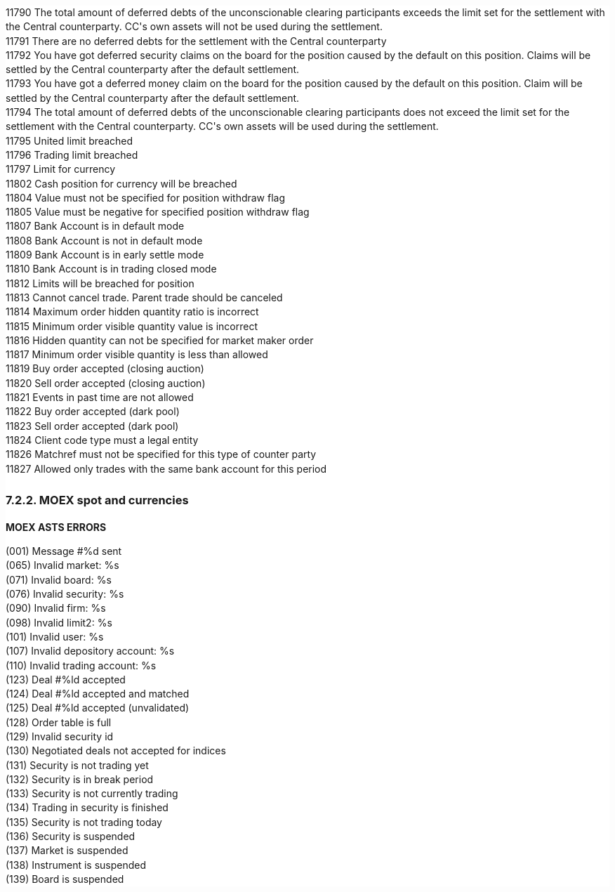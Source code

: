 11790 The total amount of deferred debts of the unconscionable clearing participants exceeds the limit set for the settlement with the Central counterparty. CC's own assets will not be used during the settlement.<br>
11791 There are no deferred debts for the settlement with the Central counterparty<br>
11792 You have got deferred security claims on the board for the position caused by the default on this position. Claims will be settled by the Central counterparty after the default settlement.<br>
11793 You have got a deferred money claim on the board for the position caused by the default on this position. Claim will be settled by the Central counterparty after the default settlement.<br>
11794 The total amount of deferred debts of the unconscionable clearing participants does not exceed the limit set for the settlement with the Central counterparty. CC's own assets will be used during the settlement.<br>
11795 United limit breached<br>
11796 Trading limit breached<br>
11797 Limit for currency<br>
11802 Cash position for currency will be breached<br>
11804 Value must not be specified for position withdraw flag<br>
11805 Value must be negative for specified position withdraw flag<br>
11807 Bank Account is in default mode<br>
11808 Bank Account is not in default mode<br>
11809 Bank Account is in early settle mode<br>
11810 Bank Account is in trading closed mode<br>
11812 Limits will be breached for position<br>
11813 Cannot cancel trade. Parent trade should be canceled<br>
11814 Maximum order hidden quantity ratio is incorrect<br>
11815 Minimum order visible quantity value is incorrect<br>
11816 Hidden quantity can not be specified for market maker order<br>
11817 Minimum order visible quantity is less than allowed<br>
11819 Buy order accepted (closing auction)<br>
11820 Sell order accepted (closing auction)<br>
11821 Events in past time are not allowed<br>
11822 Buy order accepted (dark pool)<br>
11823 Sell order accepted (dark pool)<br>
11824 Client code type must a legal entity<br>
11826 Matchref must not be specified for this type of counter party<br>
11827 Allowed only trades with the same bank account for this period<br>

### **7.2.2. MOEX spot and currencies**

**MOEX ASTS ERRORS**

(001) Message #%d sent<br>
(065) Invalid market: %s<br>
(071) Invalid board: %s<br>
(076) Invalid security: %s<br>
(090) Invalid firm: %s<br>
(098) Invalid limit2: %s<br>
(101) Invalid user: %s<br>
(107) Invalid depository account: %s<br>
(110) Invalid trading account: %s<br>
(123) Deal #%ld accepted<br>
(124) Deal #%ld accepted and matched<br>
(125) Deal #%ld accepted (unvalidated)<br>
(128) Order table is full<br>
(129) Invalid security id<br>
(130) Negotiated deals not accepted for indices<br>
(131) Security is not trading yet<br>
(132) Security is in break period<br>
(133) Security is not currently trading<br>
(134) Trading in security is finished<br>
(135) Security is not trading today<br>
(136) Security is suspended<br>
(137) Market is suspended<br>
(138) Instrument is suspended<br>
(139) Board is suspended<br>